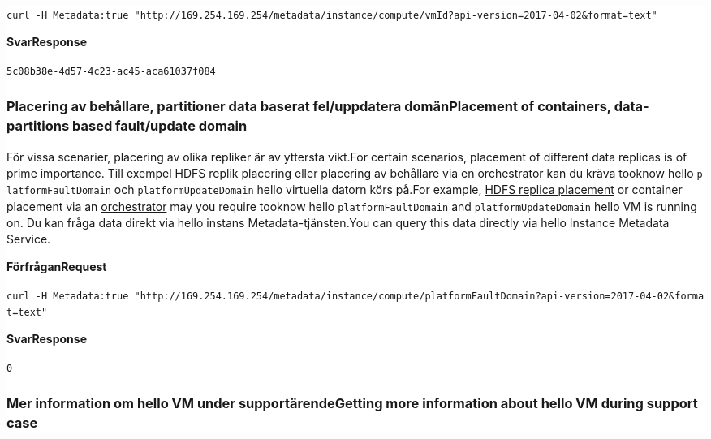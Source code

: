 ```
curl -H Metadata:true "http://169.254.169.254/metadata/instance/compute/vmId?api-version=2017-04-02&format=text"
```

<span data-ttu-id="e350e-244">**Svar**</span><span class="sxs-lookup"><span data-stu-id="e350e-244">**Response**</span></span>

```
5c08b38e-4d57-4c23-ac45-aca61037f084
```

### <a name="placement-of-containers-data-partitions-based-faultupdate-domain"></a><span data-ttu-id="e350e-245">Placering av behållare, partitioner data baserat fel/uppdatera domän</span><span class="sxs-lookup"><span data-stu-id="e350e-245">Placement of containers, data-partitions based fault/update domain</span></span> 

<span data-ttu-id="e350e-246">För vissa scenarier, placering av olika repliker är av yttersta vikt.</span><span class="sxs-lookup"><span data-stu-id="e350e-246">For certain scenarios, placement of different data replicas is of prime importance.</span></span> <span data-ttu-id="e350e-247">Till exempel [HDFS replik placering](https://hadoop.apache.org/docs/stable/hadoop-project-dist/hadoop-hdfs/HdfsDesign.html#Replica_Placement:_The_First_Baby_Steps) eller placering av behållare via en [orchestrator](https://kubernetes.io/docs/user-guide/node-selection/) kan du kräva tooknow hello `platformFaultDomain` och `platformUpdateDomain` hello virtuella datorn körs på.</span><span class="sxs-lookup"><span data-stu-id="e350e-247">For example, [HDFS replica placement](https://hadoop.apache.org/docs/stable/hadoop-project-dist/hadoop-hdfs/HdfsDesign.html#Replica_Placement:_The_First_Baby_Steps) or container placement via an [orchestrator](https://kubernetes.io/docs/user-guide/node-selection/) may you require tooknow hello `platformFaultDomain` and `platformUpdateDomain` hello VM is running on.</span></span>
<span data-ttu-id="e350e-248">Du kan fråga data direkt via hello instans Metadata-tjänsten.</span><span class="sxs-lookup"><span data-stu-id="e350e-248">You can query this data directly via hello Instance Metadata Service.</span></span>

<span data-ttu-id="e350e-249">**Förfrågan**</span><span class="sxs-lookup"><span data-stu-id="e350e-249">**Request**</span></span>

```
curl -H Metadata:true "http://169.254.169.254/metadata/instance/compute/platformFaultDomain?api-version=2017-04-02&format=text" 
```

<span data-ttu-id="e350e-250">**Svar**</span><span class="sxs-lookup"><span data-stu-id="e350e-250">**Response**</span></span>

```
0
```

### <a name="getting-more-information-about-hello-vm-during-support-case"></a><span data-ttu-id="e350e-251">Mer information om hello VM under supportärende</span><span class="sxs-lookup"><span data-stu-id="e350e-251">Getting more information about hello VM during support case</span></span> 
